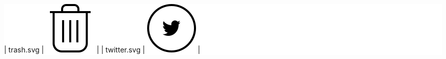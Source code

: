 | trash.svg | ![](/res/abp/options-page/assets/trash.svg) |
| twitter.svg | ![](/res/abp/options-page/assets/twitter.svg) |
